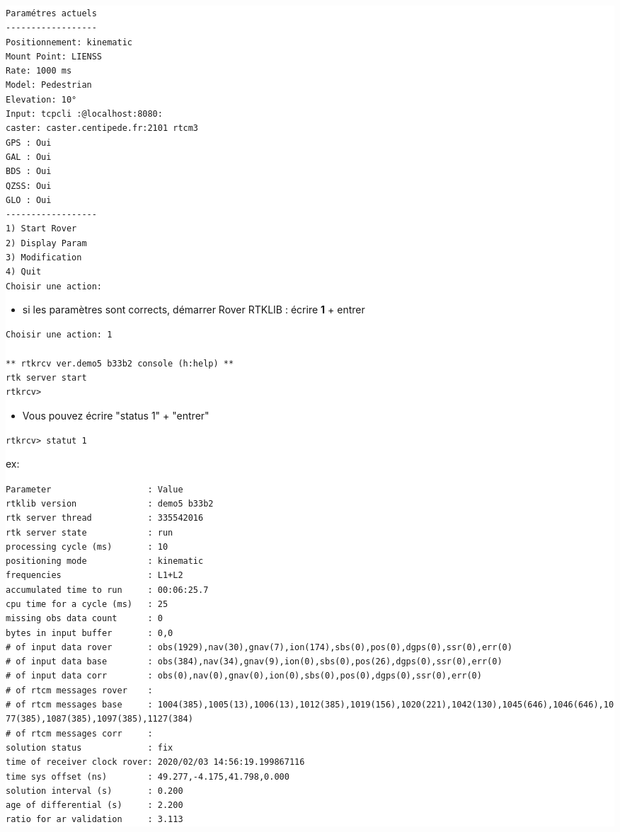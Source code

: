 
```
Paramétres actuels
------------------
Positionnement: kinematic
Mount Point: LIENSS
Rate: 1000 ms
Model: Pedestrian
Elevation: 10°
Input: tcpcli :@localhost:8080:
caster: caster.centipede.fr:2101 rtcm3
GPS : Oui
GAL : Oui
BDS : Oui
QZSS: Oui
GLO : Oui
------------------
1) Start Rover
2) Display Param
3) Modification
4) Quit
Choisir une action:
```

* si les paramètres sont corrects, démarrer Rover RTKLIB : écrire **1** + entrer

```
Choisir une action: 1

** rtkrcv ver.demo5 b33b2 console (h:help) **
rtk server start
rtkrcv> 
```

* Vous pouvez écrire "status 1" + "entrer"

```
rtkrcv> statut 1
```

ex:

```
Parameter                   : Value
rtklib version              : demo5 b33b2
rtk server thread           : 335542016
rtk server state            : run
processing cycle (ms)       : 10
positioning mode            : kinematic
frequencies                 : L1+L2
accumulated time to run     : 00:06:25.7
cpu time for a cycle (ms)   : 25
missing obs data count      : 0
bytes in input buffer       : 0,0
# of input data rover       : obs(1929),nav(30),gnav(7),ion(174),sbs(0),pos(0),dgps(0),ssr(0),err(0)
# of input data base        : obs(384),nav(34),gnav(9),ion(0),sbs(0),pos(26),dgps(0),ssr(0),err(0)
# of input data corr        : obs(0),nav(0),gnav(0),ion(0),sbs(0),pos(0),dgps(0),ssr(0),err(0)
# of rtcm messages rover    : 
# of rtcm messages base     : 1004(385),1005(13),1006(13),1012(385),1019(156),1020(221),1042(130),1045(646),1046(646),1077(385),1087(385),1097(385),1127(384)
# of rtcm messages corr     : 
solution status             : fix
time of receiver clock rover: 2020/02/03 14:56:19.199867116
time sys offset (ns)        : 49.277,-4.175,41.798,0.000
solution interval (s)       : 0.200
age of differential (s)     : 2.200
ratio for ar validation     : 3.113
```